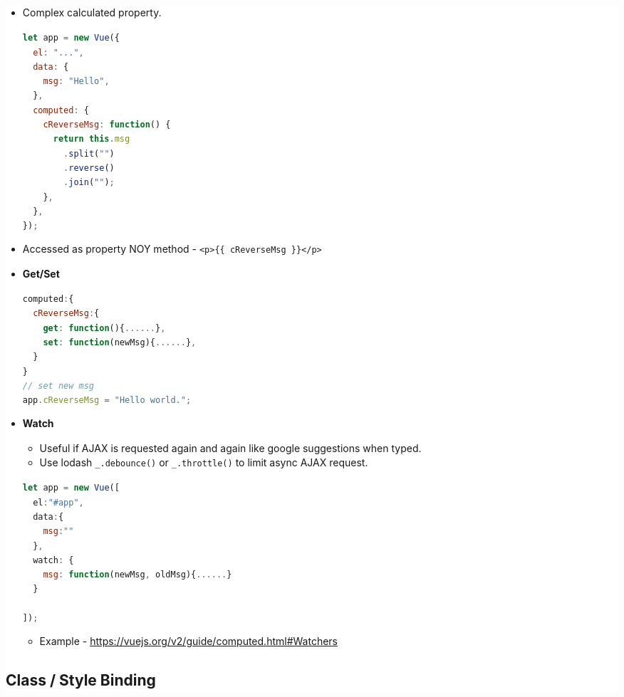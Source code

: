 - Complex calculated property.

  ```js
  let app = new Vue({
    el: "...",
    data: {
      msg: "Hello",
    },
    computed: {
      cReverseMsg: function() {
        return this.msg
          .split("")
          .reverse()
          .join("");
      },
    },
  });
  ```

- Accessed as property NOY method - `<p>{{ cReverseMsg }}</p>`
- **Get/Set**

  ```js
  computed:{
    cReverseMsg:{
      get: function(){......},
      set: function(newMsg){......},
    }
  }
  // set new msg
  app.cReverseMsg = "Hello world.";
  ```

- **Watch**

  - Useful if AJAX is requested again and again like google suggestions when typed.
  - Use lodash `_.debounce()` or `_.throttle()` to limit async AJAX request.

  ```js
  let app = new Vue([
    el:"#app",
    data:{
      msg:""
    },
    watch: {
      msg: function(newMsg, oldMsg){......}
    }

  ]);
  ```

  - Example - https://vuejs.org/v2/guide/computed.html#Watchers

## Class / Style Binding
